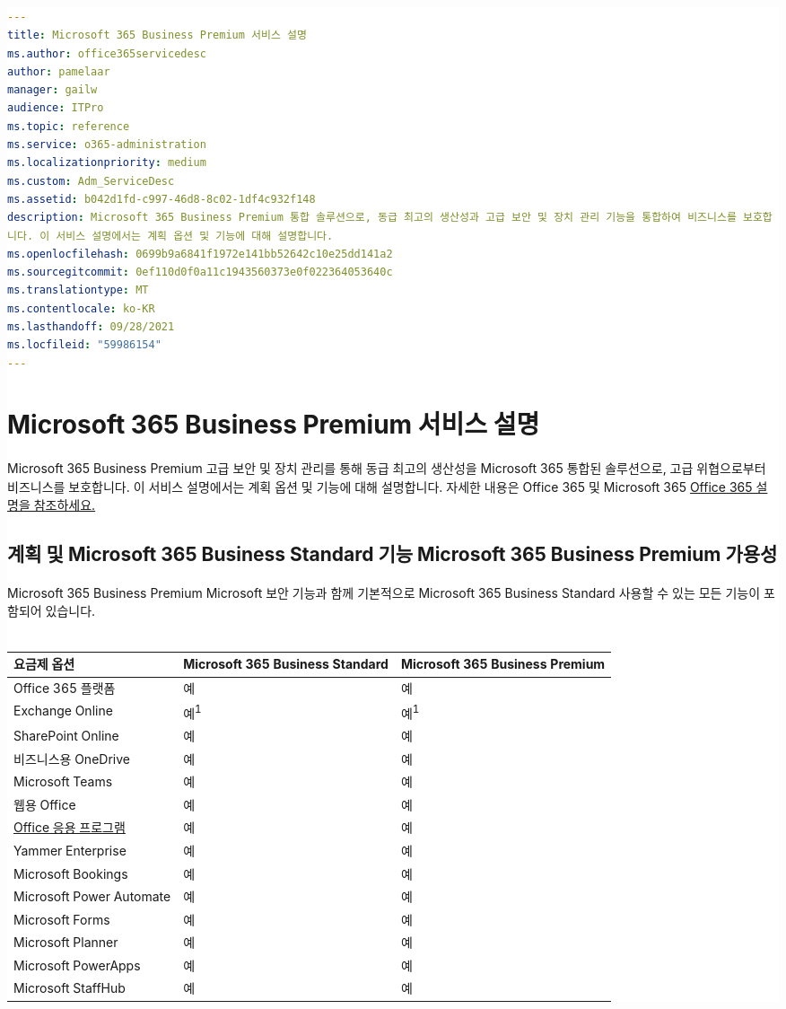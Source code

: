 ```yaml
---
title: Microsoft 365 Business Premium 서비스 설명
ms.author: office365servicedesc
author: pamelaar
manager: gailw
audience: ITPro
ms.topic: reference
ms.service: o365-administration
ms.localizationpriority: medium
ms.custom: Adm_ServiceDesc
ms.assetid: b042d1fd-c997-46d8-8c02-1df4c932f148
description: Microsoft 365 Business Premium 통합 솔루션으로, 동급 최고의 생산성과 고급 보안 및 장치 관리 기능을 통합하여 비즈니스를 보호합니다. 이 서비스 설명에서는 계획 옵션 및 기능에 대해 설명합니다.
ms.openlocfilehash: 0699b9a6841f1972e141bb52642c10e25dd141a2
ms.sourcegitcommit: 0ef110d0f0a11c1943560373e0f022364053640c
ms.translationtype: MT
ms.contentlocale: ko-KR
ms.lasthandoff: 09/28/2021
ms.locfileid: "59986154"
---
```

# <a name="microsoft-365-business-premium-service-description"></a>Microsoft 365 Business Premium 서비스 설명

Microsoft 365 Business Premium 고급 보안 및 장치 관리를 통해 동급 최고의 생산성을 Microsoft 365 통합된 솔루션으로, 고급 위협으로부터 비즈니스를 보호합니다. 이 서비스 설명에서는 계획 옵션 및 기능에 대해 설명합니다. 자세한 내용은 Office 365 및 Microsoft 365 [Office 365 설명을 참조하세요.](../office-365-service-descriptions-technet-library.md)
  
## <a name="feature-availability-across-microsoft-365-business-standard-and-microsoft-365-business-premium-plans"></a>계획 및 Microsoft 365 Business Standard 기능 Microsoft 365 Business Premium 가용성

Microsoft 365 Business Premium Microsoft 보안 기능과 함께 기본적으로 Microsoft 365 Business Standard 사용할 수 있는 모든 기능이 포함되어 있습니다.<br><br>

| 요금제 옵션 | Microsoft 365 Business Standard | Microsoft 365 Business Premium |
|:-----|:-----|:-----|
|Office 365 플랫폼  <br/> |예  <br/> |예  <br/> |
|Exchange Online  <br/> |예<sup>1</sup> <br/> |예<sup>1</sup> <br/> |
|SharePoint Online  <br/> |예  <br/> |예  <br/> |
|비즈니스용 OneDrive  <br/> |예  <br/> |예  <br/> |
|Microsoft Teams <br/> |예 <br/> |예 <br/> |
|웹용 Office  <br/> |예  <br/> |예  <br/> |
|[Office 응용 프로그램](../office-applications-service-description/office-applications-service-description.md)  <br/> |예  <br/> |예  <br/> |
|Yammer Enterprise  <br/> |예  <br/> |예  <br/> |
|Microsoft Bookings  <br/> |예  <br/> |예  <br/> |
|Microsoft Power Automate  <br/> |예  <br/> |예  <br/> |
|Microsoft Forms  <br/> |예  <br/> |예  <br/> |
|Microsoft Planner  <br/> |예  <br/> |예  <br/> |
|Microsoft PowerApps  <br/> |예  <br/> |예  <br/> |
|Microsoft StaffHub  <br/> |예  <br/> |예  <br/> |